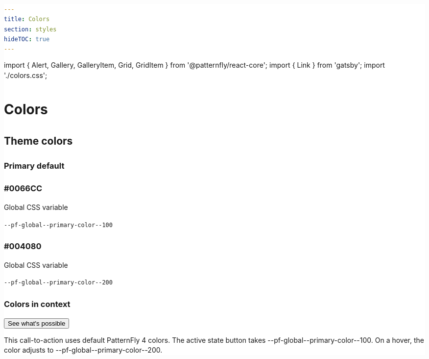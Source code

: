```yaml
---
title: Colors
section: styles
hideTOC: true
---
```

import { Alert, Gallery, GalleryItem, Grid, GridItem } from '@patternfly/react-core';
import { Link } from 'gatsby';
import './colors.css';

# Colors
## Theme colors

<Grid className="colors-theme--light grid-modifier" gutter="md">
  <GridItem xs={12}>
    <h3>Primary default</h3>
  </GridItem>
  <GridItem span={12} lg={7} className="grid-modifier-first">
    <Grid>
      <GridItem span={4} xl={3}>
        <div className="colors-theme--color-primary-100"></div>
      </GridItem>
      <GridItem span={8}>
        <h3>#0066CC</h3>
        <p>Global CSS variable</p>
        <code>--pf-global--primary-color--100</code>
      </GridItem>
    </Grid>
  </GridItem>
  <GridItem span={12} lg={7} className="grid-modifier-third">
    <Grid>
      <GridItem span={4} xl={3}>
        <div className="colors-theme--color-primary-200"></div>
      </GridItem>
      <GridItem span={8}>
        <h3>#004080</h3>
        <p>Global CSS variable</p>
        <code>--pf-global--primary-color--200</code>
      </GridItem>
    </Grid>
  </GridItem>
  <GridItem span={12} lg={5} rowSpan={2} className="grid-modifier-four">
    <Grid className="colors-in-context">
      <GridItem span={12}>
        <h3>Colors in context</h3>
        <button class="pf-c-button pf-m-primary pf-u-mt-sm pf-u-mb-md">See what's possible</button>
        <p>This call-to-action uses default PatternFly 4 colors. The active state button takes --pf-global--primary-color--100. On a hover, the color adjusts to --pf-global--primary-color--200.</p>
      </GridItem>
    </Grid>
  </GridItem>
</Grid>
